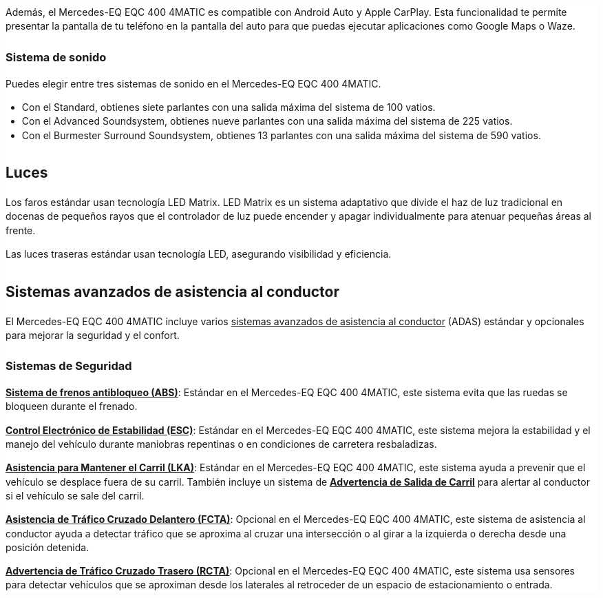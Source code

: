 Además, el Mercedes-EQ EQC 400 4MATIC es compatible con Android Auto y Apple CarPlay. Esta funcionalidad te permite presentar la pantalla de tu teléfono en la pantalla del auto para que puedas ejecutar aplicaciones como Google Maps o Waze.

### Sistema de sonido

Puedes elegir entre tres sistemas de sonido en el Mercedes-EQ EQC 400 4MATIC.

- Con el Standard, obtienes siete parlantes con una salida máxima del sistema de 100 vatios.
- Con el Advanced Soundsystem, obtienes nueve parlantes con una salida máxima del sistema de 225 vatios.
- Con el Burmester Surround Soundsystem, obtienes 13 parlantes con una salida máxima del sistema de 590 vatios.

## Luces

Los faros estándar usan tecnología LED Matrix. LED Matrix es un sistema adaptativo que divide el haz de luz tradicional en docenas de pequeños rayos que el controlador de luz puede encender y apagar individualmente para atenuar pequeñas áreas al frente.

Las luces traseras estándar usan tecnología LED, asegurando visibilidad y eficiencia.

## Sistemas avanzados de asistencia al conductor

El Mercedes-EQ EQC 400 4MATIC incluye varios [sistemas avanzados de asistencia al conductor](../../../../technology/driverassistance/) (ADAS) estándar y opcionales para mejorar la seguridad y el confort.

### Sistemas de Seguridad

[**Sistema de frenos antibloqueo (ABS)**](../../../../technology/driverassistance/antilockbrakingsystem/): Estándar en el Mercedes-EQ EQC 400 4MATIC, este sistema evita que las ruedas se bloqueen durante el frenado.

[**Control Electrónico de Estabilidad (ESC)**](../../../../technology/driverassistance/electronicstabilitycontrol/): Estándar en el Mercedes-EQ EQC 400 4MATIC, este sistema mejora la estabilidad y el manejo del vehículo durante maniobras repentinas o en condiciones de carretera resbaladizas.

[**Asistencia para Mantener el Carril (LKA)**](../../../../technology/driverassistance/lanekeepingassist/): Estándar en el Mercedes-EQ EQC 400 4MATIC, este sistema ayuda a prevenir que el vehículo se desplace fuera de su carril. También incluye un sistema de [**Advertencia de Salida de Carril**](../../../../technology/driverassistance/lanedeparturewarning/) para alertar al conductor si el vehículo se sale del carril.

[**Asistencia de Tráfico Cruzado Delantero (FCTA)**](../../../../technology/driverassistance/frontcrosstrafficassist/): Opcional en el Mercedes-EQ EQC 400 4MATIC, este sistema de asistencia al conductor ayuda a detectar tráfico que se aproxima al cruzar una intersección o al girar a la izquierda o derecha desde una posición detenida.

[**Advertencia de Tráfico Cruzado Trasero (RCTA)**](../../../../technology/driverassistance/rearcrosstrafficalert/): Opcional en el Mercedes-EQ EQC 400 4MATIC, este sistema usa sensores para detectar vehículos que se aproximan desde los laterales al retroceder de un espacio de estacionamiento o entrada.
